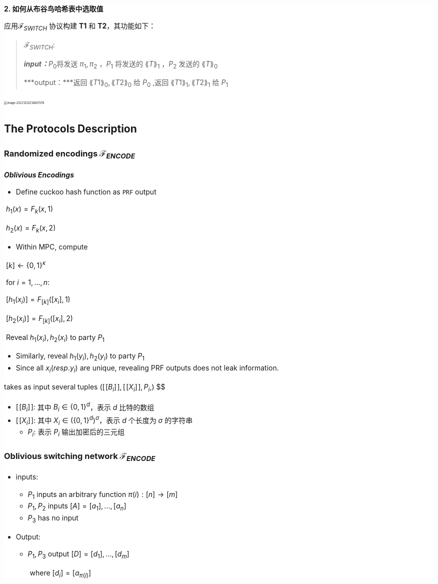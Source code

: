 **2. 如何从布谷鸟哈希表中选取值**

应用$\mathcal{F}_{SWITCH}$ 协议构建 **T1** 和 **T2**，其功能如下：

> $\mathcal{F}_{SWITCH}:$
>
> ***input：***$P_0$将发送  $π_1 , π_2$ ，$P_1$ 将发送的 $⟪T⟫_1$ ，$P_2$ 发送的 $⟪T⟫_0$ 
>
> ***output：***返回 $⟪T1⟫_0, ⟪T2⟫_0$ 给 $P_0$ ,返回 $⟪T1⟫_1,⟪T2⟫_1$ 给 $P_1$

<img src="https://picture-1314086598.cos.ap-guangzhou.myqcloud.com//img/image-20221220214607078.png" alt="image-20221220214607078" style="zoom:40%;" />

## The Protocols Description

### Randomized encodings $\mathcal{F}_{ENCODE}$

***Oblivious Encodings***  

+ Define cuckoo hash function as `PRF` output

​		$h_1(x)=F_k(x,1)$

​		$h_2(x)=F_k(x,2)$

+ Within MPC, compute

​		$[k]\leftarrow \{0,1\}^\kappa$

​		for $i=1,...,n:$ 

​			$[h_1(x_i)]=F_{[k]}([x_i],1)$

​			$[h_2(x_i)]=F_{[k]}([x_i],2)$

​		Reveal $h_1(x_i), h_2(x_i)$ to party $P_1$

+ Similarly, reveal $h_1(y_i),h_2(y_i)$ to party $P_1$
+ Since all $x_i(resp. y_i)$ are unique, revealing PRF outputs does not leak information.



 takes as input several tuples $([\![B_i]\!], [\![X_i]\!],P_i,)$ $\$

+ $[\![B_i]\!]:$ 其中 $B_i\in \{0,1\}^d$，表示 $d$ 比特的数组
+ $[\![X_i]\!]:$ 其中 $X_i\in (\{0,1\}^d)^\sigma$，表示 $d$ 个长度为 $\sigma$ 的字符串
  + $P_i:$ 表示 $P_i$ 输出加密后的三元组																																											

### Oblivious switching network $\mathcal{F}_{ENCODE}$

+ inputs:

  + $P_1$ inputs an arbitrary function $\pi(i):[n]\rightarrow [m]$
  + $P_1,P_2$ inputs $[A]=[a_1],...,[a_n]$
  + $P_3$ has no input

+ Output:

  + $P_1,P_3$ output $[D]=[d_1],...,[d_m]$

    ​	where $[d_i]=[a_{\pi(i)}]$

